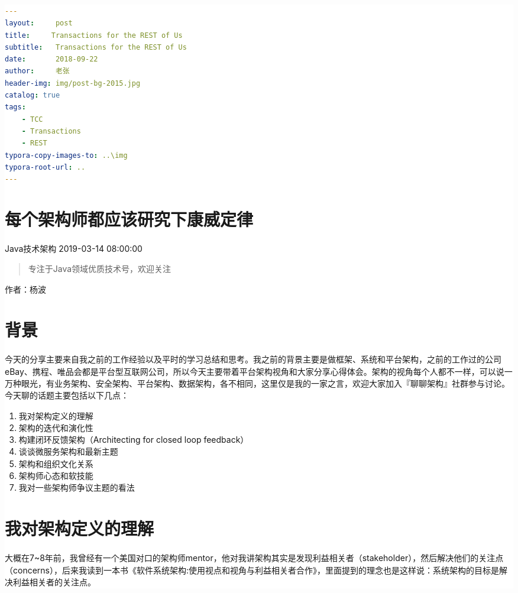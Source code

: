 ```yaml
---
layout:     post
title:     Transactions for the REST of Us
subtitle:   Transactions for the REST of Us
date:       2018-09-22
author:     老张
header-img: img/post-bg-2015.jpg
catalog: true
tags:
    - TCC
    - Transactions 
    - REST 
typora-copy-images-to: ..\img
typora-root-url: ..
---
```


# 每个架构师都应该研究下康威定律

Java技术架构 2019-03-14 08:00:00

> 专注于Java领域优质技术号，欢迎关注

作者：杨波

# 背景

今天的分享主要来自我之前的工作经验以及平时的学习总结和思考。我之前的背景主要是做框架、系统和平台架构，之前的工作过的公司eBay、携程、唯品会都是平台型互联网公司，所以今天主要带着平台架构视角和大家分享心得体会。架构的视角每个人都不一样，可以说一万种眼光，有业务架构、安全架构、平台架构、数据架构，各不相同，这里仅是我的一家之言，欢迎大家加入『聊聊架构』社群参与讨论。今天聊的话题主要包括以下几点：

1. 我对架构定义的理解
2. 架构的迭代和演化性
3. 构建闭环反馈架构（Architecting for closed loop feedback）
4. 谈谈微服务架构和最新主题
5. 架构和组织文化关系
6. 架构师心态和软技能
7. 我对一些架构师争议主题的看法

# **我对架构定义的理解**

大概在7~8年前，我曾经有一个美国对口的架构师mentor，他对我讲架构其实是发现利益相关者（stakeholder），然后解决他们的关注点（concerns），后来我读到一本书《软件系统架构:使用视点和视角与利益相关者合作》，里面提到的理念也是这样说：系统架构的目标是解决利益相关者的关注点。


